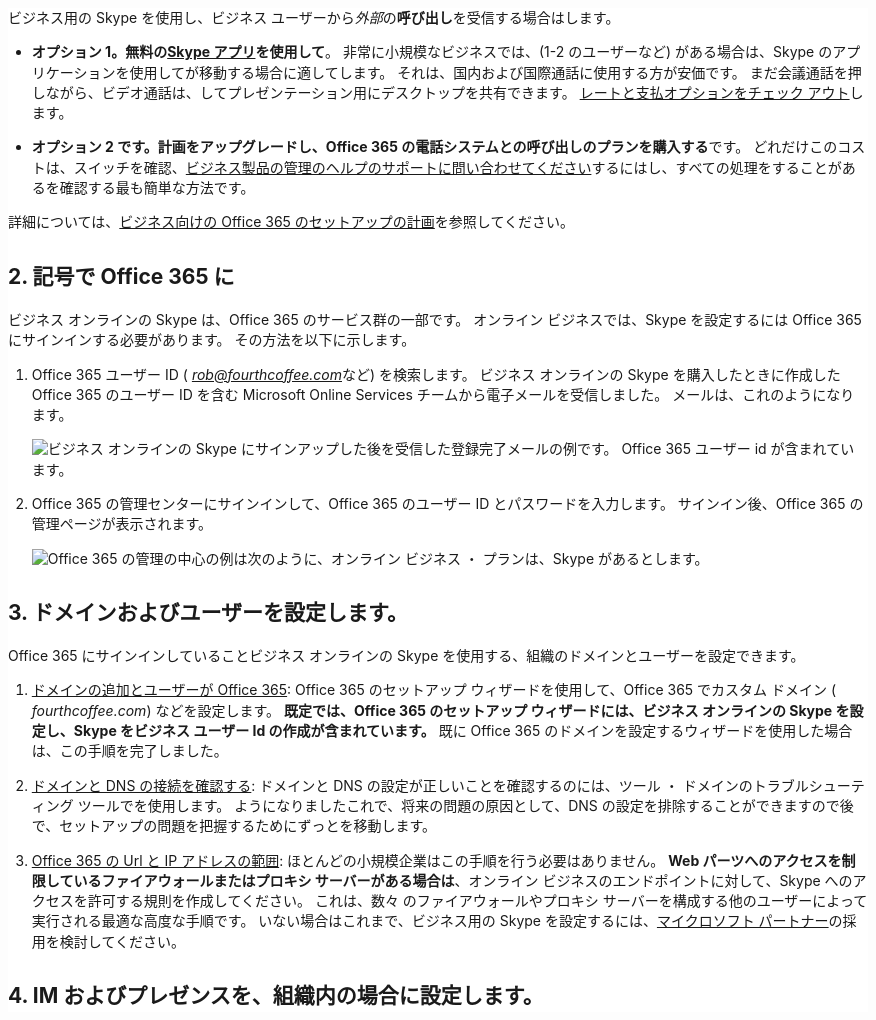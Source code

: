ビジネス用の Skype を使用し、ビジネス ユーザーから*外部*の**呼び出し**を受信する場合はします。
  
- **オプション 1。無料の[Skype アプリ](https://www.skype.com/)を使用して**。 非常に小規模なビジネスでは、(1-2 のユーザーなど) がある場合は、Skype のアプリケーションを使用してが移動する場合に適してします。 それは、国内および国際通話に使用する方が安価です。 まだ会議通話を押しながら、ビデオ通話は、してプレゼンテーション用にデスクトップを共有できます。 [レートと支払オプションをチェック アウト](https://secure.skype.com/en/calling-rates?wt.mc_id=legacy&amp;expo365=bundled)します。
    
- **オプション 2 です。計画をアップグレードし、Office 365 の電話システムとの呼び出しのプランを購入する**です。 どれだけこのコストは、スイッチを確認、[ビジネス製品の管理のヘルプのサポートに問い合わせてください](https://support.office.com/article/32a17ca7-6fa0-4870-8a8d-e25ba4ccfd4b)するにはし、すべての処理をすることがあるを確認する最も簡単な方法です。
    
詳細については、[ビジネス向けの Office 365 のセットアップの計画](https://support.office.com/article/eb926624-018b-4486-bf11-5fba6ee4d645#bkmk_skype)を参照してください。
  
## <a name="2-sign-in-to-office-365"></a>2. 記号で Office 365 に
<a name="bkmk_signin"> </a>

ビジネス オンラインの Skype は、Office 365 のサービス群の一部です。 オンライン ビジネスでは、Skype を設定するには Office 365 にサインインする必要があります。 その方法を以下に示します。
  
1. Office 365 ユーザー ID ( *rob@fourthcoffee.com*など) を検索します。 ビジネス オンラインの Skype を購入したときに作成した Office 365 のユーザー ID を含む Microsoft Online Services チームから電子メールを受信しました。 メールは、これのようになります。
    
    ![ビジネス オンラインの Skype にサインアップした後を受信した登録完了メールの例です。 Office 365 ユーザー id が含まれています。](../images/977c5c96-29c5-40c0-a4c4-1ba66ba3a1fb.png)
  
2. Office 365 の管理センターにサインインして、Office 365 のユーザー ID とパスワードを入力します。 サインイン後、Office 365 の管理ページが表示されます。
    
    ![Office 365 の管理の中心の例は次のように、オンライン ビジネス ・ プランは、Skype があるとします。](../images/ed1d9906-e717-450b-81a3-ce6679bd1be1.png)
  
## <a name="3-set-up-your-domain-and-users"></a>3. ドメインおよびユーザーを設定します。
<a name="bkmk_users"> </a>

Office 365 にサインインしていることビジネス オンラインの Skype を使用する、組織のドメインとユーザーを設定できます。
  
1. [ドメインの追加とユーザーが Office 365](https://support.office.com/article/6383f56d-3d09-4dcb-9b41-b5f5a5efd611): Office 365 のセットアップ ウィザードを使用して、Office 365 でカスタム ドメイン ( *fourthcoffee.com*) などを設定します。 **既定では、Office 365 のセットアップ ウィザードには、ビジネス オンラインの Skype を設定し、Skype をビジネス ユーザー Id の作成が含まれています。** 既に Office 365 のドメインを設定するウィザードを使用した場合は、この手順を完了しました。
    
2. [ドメインと DNS の接続を確認する](https://support.office.com/article/2b54e1b0-47a7-4018-a1e4-c2b924e7c5a0): ドメインと DNS の設定が正しいことを確認するのには、ツール ・ ドメインのトラブルシューティング ツールでを使用します。 ようになりましたこれで、将来の問題の原因として、DNS の設定を排除することができますので後で、セットアップの問題を把握するためにずっとを移動します。
    
3. [Office 365 の Url と IP アドレスの範囲](https://support.office.com/article/8548a211-3fe7-47cb-abb1-355ea5aa88a2#BKMK_LYO): ほとんどの小規模企業はこの手順を行う必要はありません。 **Web パーツへのアクセスを制限しているファイアウォールまたはプロキシ サーバーがある場合は**、オンライン ビジネスのエンドポイントに対して、Skype へのアクセスを許可する規則を作成してください。 これは、数々 のファイアウォールやプロキシ サーバーを構成する他のユーザーによって実行される最適な高度な手順です。 いない場合はこれまで、ビジネス用の Skype を設定するには、[マイクロソフト パートナー](https://go.microsoft.com/fwlink/?linkid=391089)の採用を検討してください。
    
## <a name="4-set-up-im-and-presence-in-your-organization"></a>4. IM およびプレゼンスを、組織内の場合に設定します。
<a name="bkmk_IM"> </a>
